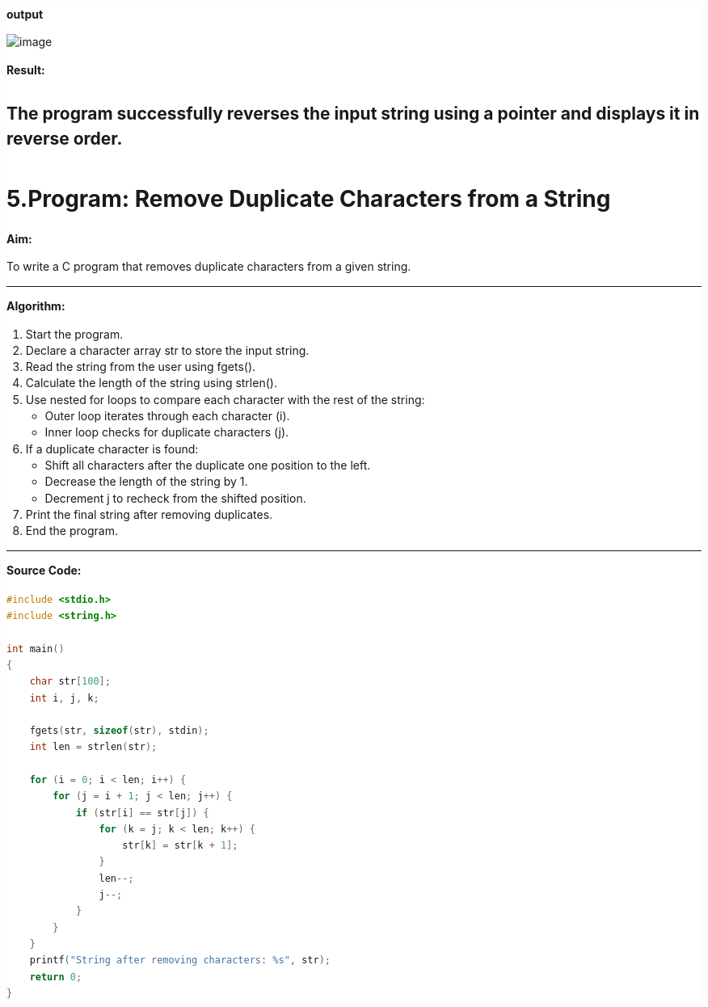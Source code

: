 **output**

<img width="601" height="145" alt="image" src="https://github.com/user-attachments/assets/fa99c992-7d95-460e-9977-2e4f3c1a3a2d" />

**Result:**

The program successfully reverses the input string using a pointer and displays it in reverse order.
---

# 5.Program: Remove Duplicate Characters from a String

**Aim:**  

To write a C program that removes duplicate characters from a given string.

---

**Algorithm:**  

1. Start the program.  
2. Declare a character array str to store the input string.  
3. Read the string from the user using fgets().  
4. Calculate the length of the string using strlen().  
5. Use nested for loops to compare each character with the rest of the string:  
   - Outer loop iterates through each character (i).  
   - Inner loop checks for duplicate characters (j).  
6. If a duplicate character is found:  
   - Shift all characters after the duplicate one position to the left.  
   - Decrease the length of the string by 1.  
   - Decrement j to recheck from the shifted position.  
7. Print the final string after removing duplicates.  
8. End the program.

---

**Source Code:**  

```c
#include <stdio.h>
#include <string.h>

int main()
{
    char str[100];
    int i, j, k;
    
    fgets(str, sizeof(str), stdin);
    int len = strlen(str);
    
    for (i = 0; i < len; i++) {
        for (j = i + 1; j < len; j++) {
            if (str[i] == str[j]) {
                for (k = j; k < len; k++) {
                    str[k] = str[k + 1];
                }
                len--;
                j--;
            }
        }
    }
    printf("String after removing characters: %s", str);
    return 0;
}
```

